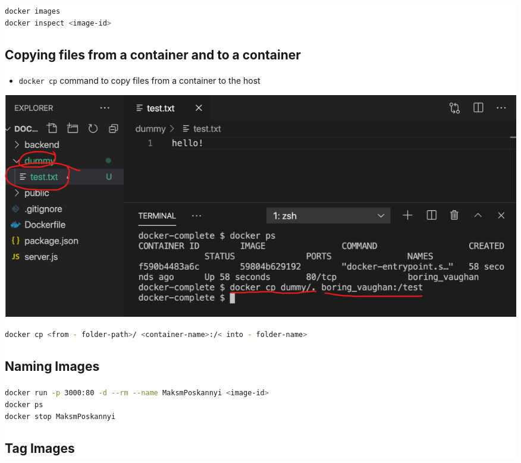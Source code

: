 ```bash
docker images
docker inspect <image-id>
```

## Copying files from a container and to a container

- `docker cp` command to copy files from a container to the host

![alt text](./Img/Core_Building_Blocks/image-10.png)

```bash
docker cp <from - folder-path>/ <container-name>:/< into - folder-name>
```

## Naming Images

```bash
docker run -p 3000:80 -d --rm --name MaksmPoskannyi <image-id>
docker ps
docker stop MaksmPoskannyi
```

## Tag Images
